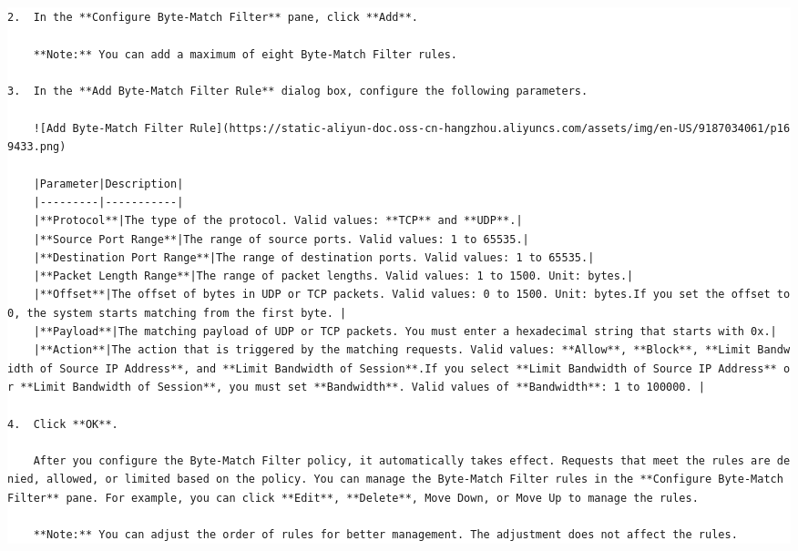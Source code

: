     2.  In the **Configure Byte-Match Filter** pane, click **Add**.

        **Note:** You can add a maximum of eight Byte-Match Filter rules.

    3.  In the **Add Byte-Match Filter Rule** dialog box, configure the following parameters.

        ![Add Byte-Match Filter Rule](https://static-aliyun-doc.oss-cn-hangzhou.aliyuncs.com/assets/img/en-US/9187034061/p169433.png)

        |Parameter|Description|
        |---------|-----------|
        |**Protocol**|The type of the protocol. Valid values: **TCP** and **UDP**.|
        |**Source Port Range**|The range of source ports. Valid values: 1 to 65535.|
        |**Destination Port Range**|The range of destination ports. Valid values: 1 to 65535.|
        |**Packet Length Range**|The range of packet lengths. Valid values: 1 to 1500. Unit: bytes.|
        |**Offset**|The offset of bytes in UDP or TCP packets. Valid values: 0 to 1500. Unit: bytes.If you set the offset to 0, the system starts matching from the first byte. |
        |**Payload**|The matching payload of UDP or TCP packets. You must enter a hexadecimal string that starts with 0x.|
        |**Action**|The action that is triggered by the matching requests. Valid values: **Allow**, **Block**, **Limit Bandwidth of Source IP Address**, and **Limit Bandwidth of Session**.If you select **Limit Bandwidth of Source IP Address** or **Limit Bandwidth of Session**, you must set **Bandwidth**. Valid values of **Bandwidth**: 1 to 100000. |

    4.  Click **OK**.

        After you configure the Byte-Match Filter policy, it automatically takes effect. Requests that meet the rules are denied, allowed, or limited based on the policy. You can manage the Byte-Match Filter rules in the **Configure Byte-Match Filter** pane. For example, you can click **Edit**, **Delete**, Move Down, or Move Up to manage the rules.

        **Note:** You can adjust the order of rules for better management. The adjustment does not affect the rules.


